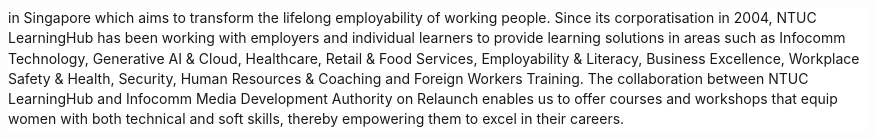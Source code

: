 in Singapore which aims to transform the lifelong employability of working
people. Since its corporatisation in 2004, NTUC LearningHub has been working
with employers and individual learners to provide learning solutions in
areas such as Infocomm Technology, Generative AI &amp; Cloud, Healthcare,
Retail &amp; Food Services, Employability &amp; Literacy, Business Excellence,
Workplace Safety &amp; Health, Security, Human Resources &amp; Coaching
and Foreign Workers Training. The collaboration between NTUC LearningHub
and Infocomm Media Development Authority&nbsp;on&nbsp;Relaunch&nbsp;enables
us to offer courses and workshops that equip women with both technical
and soft skills, thereby empowering them to excel in their careers.</p>